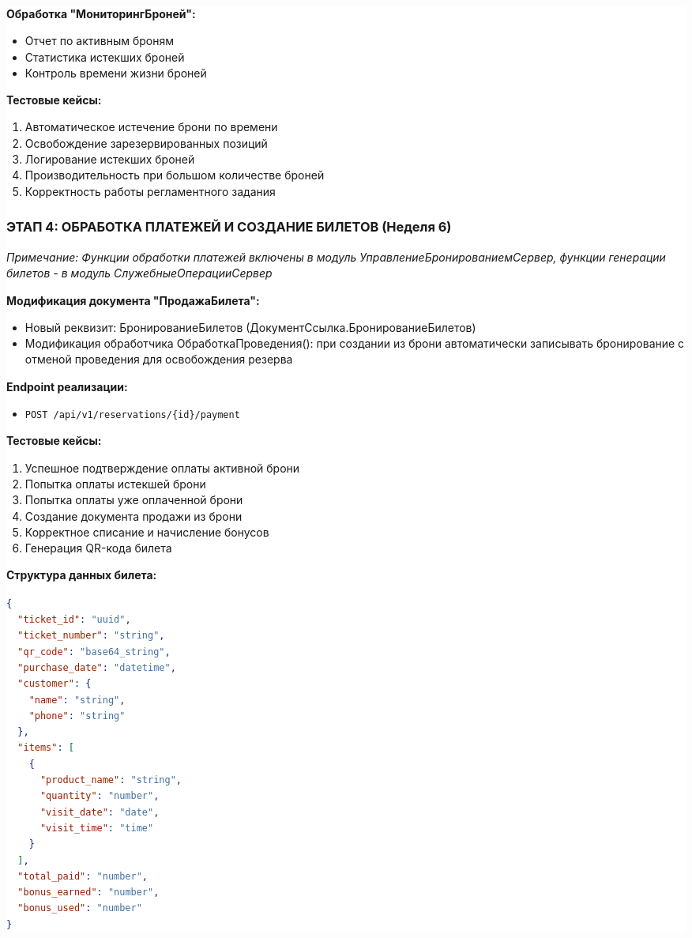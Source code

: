 **Обработка "МониторингБроней":**
- Отчет по активным броням
- Статистика истекших броней  
- Контроль времени жизни броней

**Тестовые кейсы:**
1. Автоматическое истечение брони по времени
2. Освобождение зарезервированных позиций
3. Логирование истекших броней
4. Производительность при большом количестве броней
5. Корректность работы регламентного задания

### ЭТАП 4: ОБРАБОТКА ПЛАТЕЖЕЙ И СОЗДАНИЕ БИЛЕТОВ (Неделя 6)

*Примечание: Функции обработки платежей включены в модуль УправлениеБронированиемСервер, функции генерации билетов - в модуль СлужебныеОперацииСервер*

**Модификация документа "ПродажаБилета":**
- Новый реквизит: БронированиеБилетов (ДокументСсылка.БронированиеБилетов)
- Модификация обработчика ОбработкаПроведения(): при создании из брони автоматически записывать бронирование с отменой проведения для освобождения резерва

**Endpoint реализации:**
- `POST /api/v1/reservations/{id}/payment`

**Тестовые кейсы:**
1. Успешное подтверждение оплаты активной брони
2. Попытка оплаты истекшей брони
3. Попытка оплаты уже оплаченной брони
4. Создание документа продажи из брони
5. Корректное списание и начисление бонусов
6. Генерация QR-кода билета

**Структура данных билета:**
```json
{
  "ticket_id": "uuid",
  "ticket_number": "string", 
  "qr_code": "base64_string",
  "purchase_date": "datetime",
  "customer": {
    "name": "string",
    "phone": "string"
  },
  "items": [
    {
      "product_name": "string",
      "quantity": "number",
      "visit_date": "date",
      "visit_time": "time"
    }
  ],
  "total_paid": "number",
  "bonus_earned": "number", 
  "bonus_used": "number"
}
```
